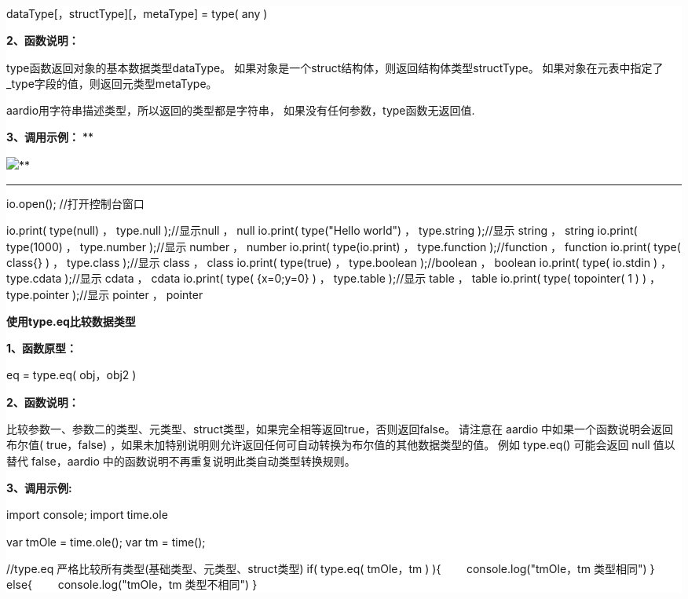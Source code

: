 dataType[，structType][，metaType] = type( any )


**2、函数说明：**

type函数返回对象的基本数据类型dataType。
如果对象是一个struct结构体，则返回结构体类型structType。
如果对象在元表中指定了\_type字段的值，则返回元类型metaType。

aardio用字符串描述类型，所以返回的类型都是字符串，
如果没有任何参数，type函数无返回值. 

**3、调用示例：** 
**


![](Aspose.Words.d2875149-10ae-4d2d-8d4b-5e514cfe316f.005.png)**

----------------------------------------------------------------
io.open(); //打开控制台窗口

io.print( type(null) ， type.null );//显示null ， null
io.print( type("Hello world") ， type.string );//显示 string ， string
io.print( type(1000) ， type.number );//显示 number ， number
io.print( type(io.print) ， type.function );//function ， function
io.print( type( class{} ) ， type.class );//显示 class ， class
io.print( type(true) ， type.boolean );//boolean ， boolean
io.print( type( io.stdin ) ， type.cdata );//显示 cdata ， cdata
io.print( type( {x=0;y=0} ) ， type.table );//显示 table ， table
io.print( type( topointer( 1 ) ) ， type.pointer );//显示 pointer ， pointer

**使用type.eq比较数据类型** 

**1、函数原型：**

eq = type.eq( obj，obj2 )


**2、函数说明：**

比较参数一、参数二的类型、元类型、struct类型，如果完全相等返回true，否则返回false。 请注意在 aardio 中如果一个函数说明会返回布尔值( true，false) ，如果未加特别说明则允许返回任何可自动转换为布尔值的其他数据类型的值。 例如 type.eq() 可能会返回 null 值以替代 false，aardio 中的函数说明不再重复说明此类自动类型转换规则。

**3、调用示例:**

import console;
import time.ole

var tmOle = time.ole();
var tm = time();

//type.eq 严格比较所有类型(基础类型、元类型、struct类型)
if( type.eq( tmOle，tm ) ){
`    `console.log("tmOle，tm 类型相同")
}
else{
`    `console.log("tmOle，tm 类型不相同")
}
